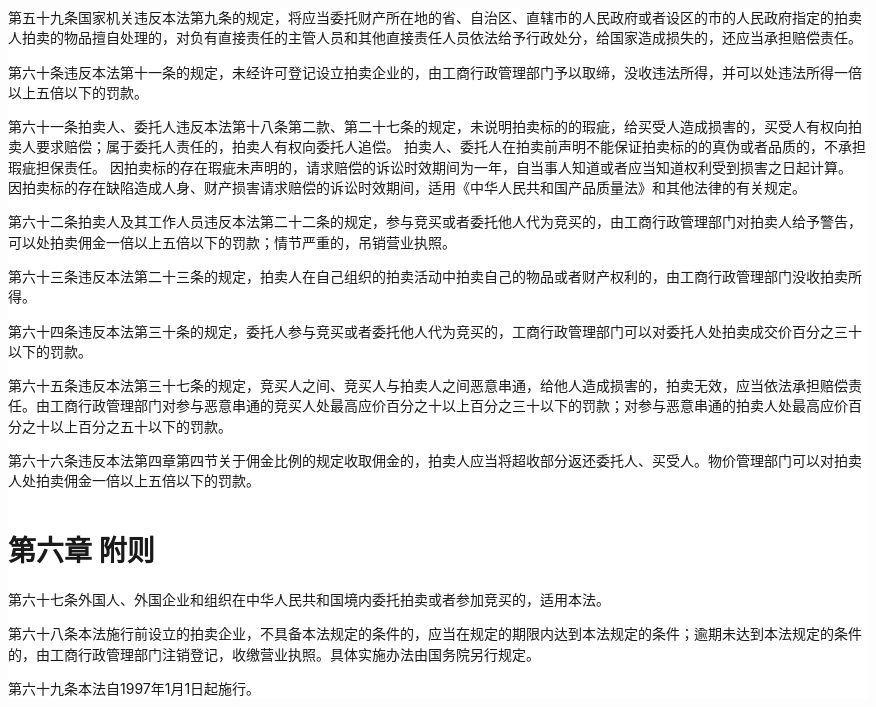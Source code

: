第五十九条国家机关违反本法第九条的规定，将应当委托财产所在地的省、自治区、直辖市的人民政府或者设区的市的人民政府指定的拍卖人拍卖的物品擅自处理的，对负有直接责任的主管人员和其他直接责任人员依法给予行政处分，给国家造成损失的，还应当承担赔偿责任。

第六十条违反本法第十一条的规定，未经许可登记设立拍卖企业的，由工商行政管理部门予以取缔，没收违法所得，并可以处违法所得一倍以上五倍以下的罚款。

第六十一条拍卖人、委托人违反本法第十八条第二款、第二十七条的规定，未说明拍卖标的的瑕疵，给买受人造成损害的，买受人有权向拍卖人要求赔偿；属于委托人责任的，拍卖人有权向委托人追偿。
拍卖人、委托人在拍卖前声明不能保证拍卖标的的真伪或者品质的，不承担瑕疵担保责任。
因拍卖标的存在瑕疵未声明的，请求赔偿的诉讼时效期间为一年，自当事人知道或者应当知道权利受到损害之日起计算。
因拍卖标的存在缺陷造成人身、财产损害请求赔偿的诉讼时效期间，适用《中华人民共和国产品质量法》和其他法律的有关规定。

第六十二条拍卖人及其工作人员违反本法第二十二条的规定，参与竞买或者委托他人代为竞买的，由工商行政管理部门对拍卖人给予警告，可以处拍卖佣金一倍以上五倍以下的罚款；情节严重的，吊销营业执照。

第六十三条违反本法第二十三条的规定，拍卖人在自己组织的拍卖活动中拍卖自己的物品或者财产权利的，由工商行政管理部门没收拍卖所得。

第六十四条违反本法第三十条的规定，委托人参与竞买或者委托他人代为竞买的，工商行政管理部门可以对委托人处拍卖成交价百分之三十以下的罚款。

第六十五条违反本法第三十七条的规定，竞买人之间、竞买人与拍卖人之间恶意串通，给他人造成损害的，拍卖无效，应当依法承担赔偿责任。由工商行政管理部门对参与恶意串通的竞买人处最高应价百分之十以上百分之三十以下的罚款；对参与恶意串通的拍卖人处最高应价百分之十以上百分之五十以下的罚款。

第六十六条违反本法第四章第四节关于佣金比例的规定收取佣金的，拍卖人应当将超收部分返还委托人、买受人。物价管理部门可以对拍卖人处拍卖佣金一倍以上五倍以下的罚款。 
# 第六章 附则
第六十七条外国人、外国企业和组织在中华人民共和国境内委托拍卖或者参加竞买的，适用本法。

第六十八条本法施行前设立的拍卖企业，不具备本法规定的条件的，应当在规定的期限内达到本法规定的条件；逾期未达到本法规定的条件的，由工商行政管理部门注销登记，收缴营业执照。具体实施办法由国务院另行规定。

第六十九条本法自1997年1月1日起施行。